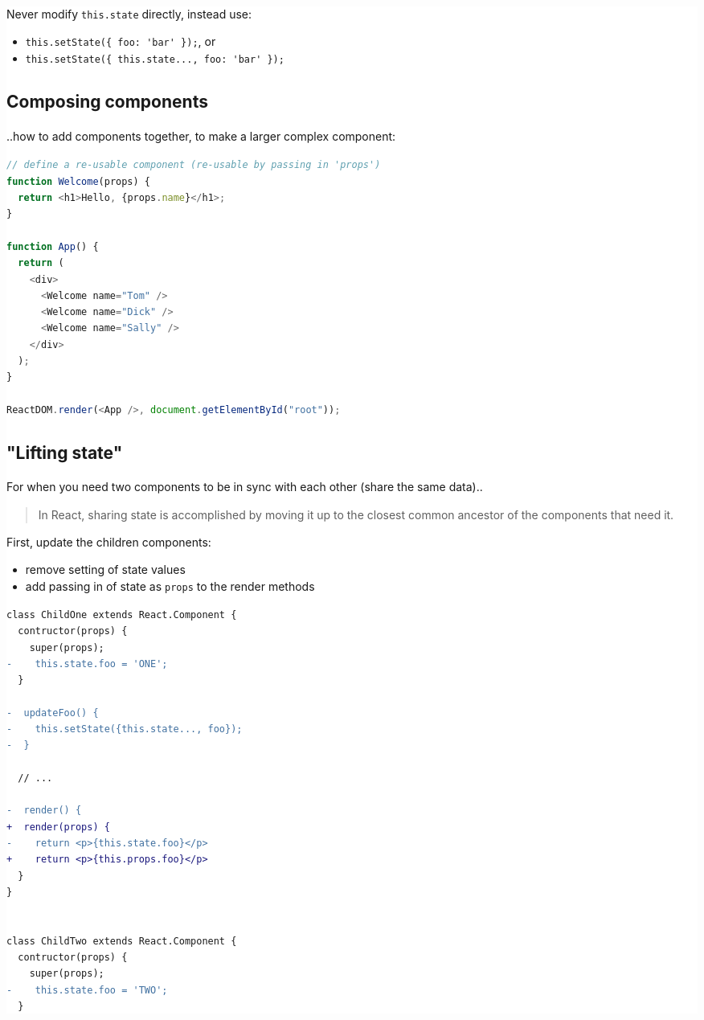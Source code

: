 Never modify `this.state` directly, instead use:

- `this.setState({ foo: 'bar' });`, or
- `this.setState({ this.state..., foo: 'bar' });`

## Composing components

..how to add components together, to make a larger complex component:

```javascript
// define a re-usable component (re-usable by passing in 'props')
function Welcome(props) {
  return <h1>Hello, {props.name}</h1>;
}

function App() {
  return (
    <div>
      <Welcome name="Tom" />
      <Welcome name="Dick" />
      <Welcome name="Sally" />
    </div>
  );
}

ReactDOM.render(<App />, document.getElementById("root"));
```

## "Lifting state"

For when you need two components to be in sync with each other (share the same data)..

> In React, sharing state is accomplished by moving it up to the closest common ancestor of the components that need it.

First, update the children components:

- remove setting of state values
- add passing in of state as `props` to the render methods

```diff
class ChildOne extends React.Component {
  contructor(props) {
    super(props);
-    this.state.foo = 'ONE';
  }

-  updateFoo() {
-    this.setState({this.state..., foo});
-  }

  // ...

-  render() {
+  render(props) {
-    return <p>{this.state.foo}</p>
+    return <p>{this.props.foo}</p>
  }
}


class ChildTwo extends React.Component {
  contructor(props) {
    super(props);
-    this.state.foo = 'TWO';
  }
```
